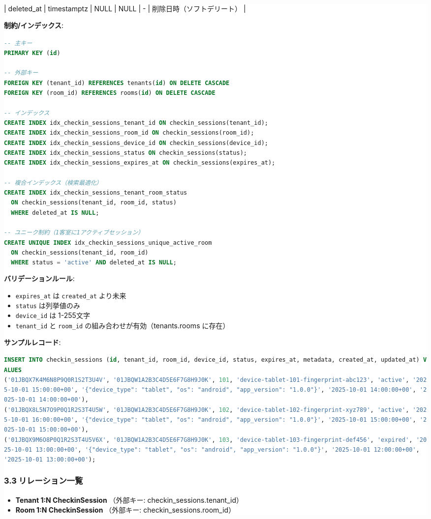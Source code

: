 | deleted_at | timestamptz | NULL | NULL | - | 削除日時（ソフトデリート） |

**制約/インデックス**:
```sql
-- 主キー
PRIMARY KEY (id)

-- 外部キー
FOREIGN KEY (tenant_id) REFERENCES tenants(id) ON DELETE CASCADE
FOREIGN KEY (room_id) REFERENCES rooms(id) ON DELETE CASCADE

-- インデックス
CREATE INDEX idx_checkin_sessions_tenant_id ON checkin_sessions(tenant_id);
CREATE INDEX idx_checkin_sessions_room_id ON checkin_sessions(room_id);
CREATE INDEX idx_checkin_sessions_device_id ON checkin_sessions(device_id);
CREATE INDEX idx_checkin_sessions_status ON checkin_sessions(status);
CREATE INDEX idx_checkin_sessions_expires_at ON checkin_sessions(expires_at);

-- 複合インデックス（検索最適化）
CREATE INDEX idx_checkin_sessions_tenant_room_status 
  ON checkin_sessions(tenant_id, room_id, status) 
  WHERE deleted_at IS NULL;

-- ユニーク制約（1客室に1アクティブセッション）
CREATE UNIQUE INDEX idx_checkin_sessions_unique_active_room 
  ON checkin_sessions(tenant_id, room_id) 
  WHERE status = 'active' AND deleted_at IS NULL;
```

**バリデーションルール**:
- `expires_at` は `created_at` より未来
- `status` は列挙値のみ
- `device_id` は 1-255文字
- `tenant_id` と `room_id` の組み合わせが有効（tenants.rooms に存在）

**サンプルレコード**:
```sql
INSERT INTO checkin_sessions (id, tenant_id, room_id, device_id, status, expires_at, metadata, created_at, updated_at) VALUES
('01JBQX7K4M6N8P9Q0R1S2T3U4V', '01JBQW1A2B3C4D5E6F7G8H9J0K', 101, 'device-tablet-101-fingerprint-abc123', 'active', '2025-10-01 15:00:00+00', '{"device_type": "tablet", "os": "android", "app_version": "1.0.0"}', '2025-10-01 14:00:00+00', '2025-10-01 14:00:00+00'),
('01JBQX8L5N7O9P0Q1R2S3T4U5W', '01JBQW1A2B3C4D5E6F7G8H9J0K', 102, 'device-tablet-102-fingerprint-xyz789', 'active', '2025-10-01 16:00:00+00', '{"device_type": "tablet", "os": "android", "app_version": "1.0.0"}', '2025-10-01 15:00:00+00', '2025-10-01 15:00:00+00'),
('01JBQX9M6O8P0Q1R2S3T4U5V6X', '01JBQW1A2B3C4D5E6F7G8H9J0K', 103, 'device-tablet-103-fingerprint-def456', 'expired', '2025-10-01 13:00:00+00', '{"device_type": "tablet", "os": "android", "app_version": "1.0.0"}', '2025-10-01 12:00:00+00', '2025-10-01 13:00:00+00');
```

### 3.3 リレーション一覧

- **Tenant 1:N CheckinSession** （外部キー: checkin_sessions.tenant_id）
- **Room 1:N CheckinSession** （外部キー: checkin_sessions.room_id）
